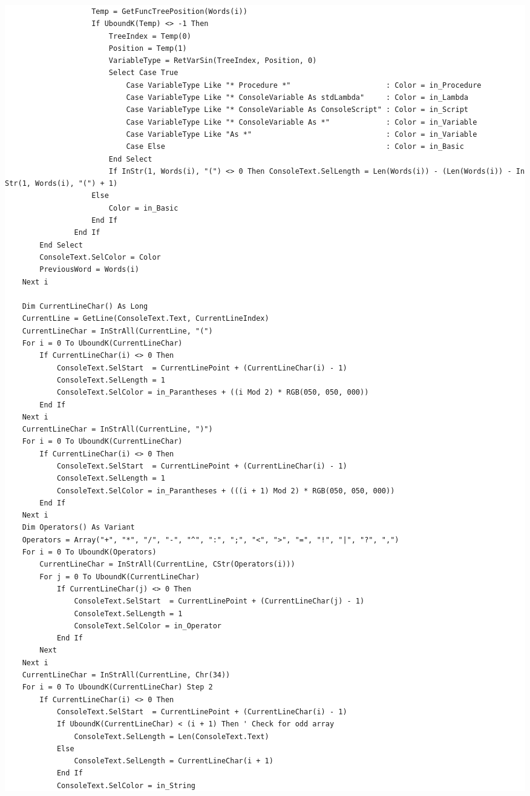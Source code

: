                         Temp = GetFuncTreePosition(Words(i))
                        If UboundK(Temp) <> -1 Then
                            TreeIndex = Temp(0)
                            Position = Temp(1)
                            VariableType = RetVarSin(TreeIndex, Position, 0)
                            Select Case True
                                Case VariableType Like "* Procedure *"                      : Color = in_Procedure
                                Case VariableType Like "* ConsoleVariable As stdLambda"     : Color = in_Lambda
                                Case VariableType Like "* ConsoleVariable As ConsoleScript" : Color = in_Script
                                Case VariableType Like "* ConsoleVariable As *"             : Color = in_Variable
                                Case VariableType Like "As *"                               : Color = in_Variable
                                Case Else                                                   : Color = in_Basic
                            End Select
                            If InStr(1, Words(i), "(") <> 0 Then ConsoleText.SelLength = Len(Words(i)) - (Len(Words(i)) - InStr(1, Words(i), "(") + 1)
                        Else
                            Color = in_Basic
                        End If
                    End If
            End Select
            ConsoleText.SelColor = Color
            PreviousWord = Words(i)
        Next i

        Dim CurrentLineChar() As Long
        CurrentLine = GetLine(ConsoleText.Text, CurrentLineIndex)
        CurrentLineChar = InStrAll(CurrentLine, "(")
        For i = 0 To UboundK(CurrentLineChar)
            If CurrentLineChar(i) <> 0 Then
                ConsoleText.SelStart  = CurrentLinePoint + (CurrentLineChar(i) - 1)
                ConsoleText.SelLength = 1
                ConsoleText.SelColor = in_Parantheses + ((i Mod 2) * RGB(050, 050, 000))
            End If
        Next i
        CurrentLineChar = InStrAll(CurrentLine, ")")
        For i = 0 To UboundK(CurrentLineChar)
            If CurrentLineChar(i) <> 0 Then
                ConsoleText.SelStart  = CurrentLinePoint + (CurrentLineChar(i) - 1)
                ConsoleText.SelLength = 1
                ConsoleText.SelColor = in_Parantheses + (((i + 1) Mod 2) * RGB(050, 050, 000))
            End If
        Next i
        Dim Operators() As Variant
        Operators = Array("+", "*", "/", "-", "^", ":", ";", "<", ">", "=", "!", "|", "?", ",")
        For i = 0 To UboundK(Operators)
            CurrentLineChar = InStrAll(CurrentLine, CStr(Operators(i)))
            For j = 0 To UboundK(CurrentLineChar)
                If CurrentLineChar(j) <> 0 Then
                    ConsoleText.SelStart  = CurrentLinePoint + (CurrentLineChar(j) - 1)
                    ConsoleText.SelLength = 1
                    ConsoleText.SelColor = in_Operator
                End If
            Next
        Next i
        CurrentLineChar = InStrAll(CurrentLine, Chr(34))
        For i = 0 To UboundK(CurrentLineChar) Step 2
            If CurrentLineChar(i) <> 0 Then
                ConsoleText.SelStart  = CurrentLinePoint + (CurrentLineChar(i) - 1)
                If UboundK(CurrentLineChar) < (i + 1) Then ' Check for odd array
                    ConsoleText.SelLength = Len(ConsoleText.Text)
                Else
                    ConsoleText.SelLength = CurrentLineChar(i + 1)
                End If
                ConsoleText.SelColor = in_String